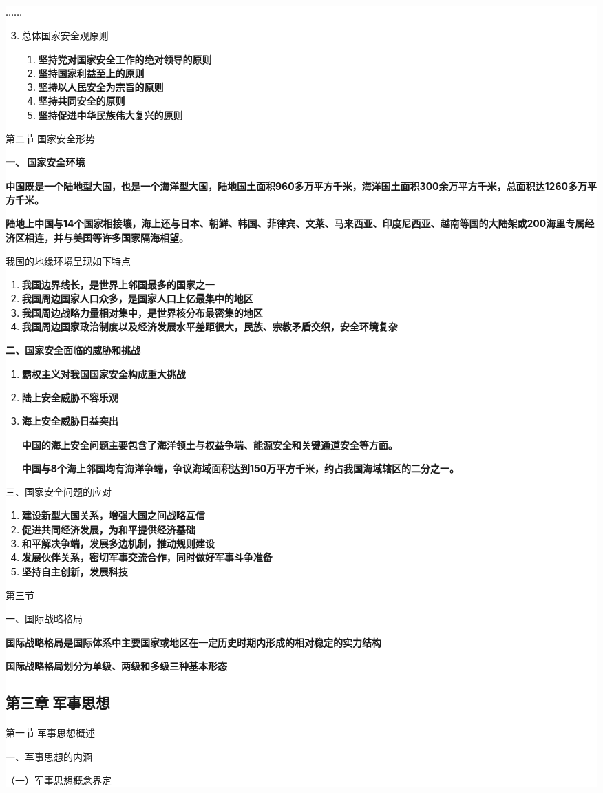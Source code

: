    ……

3. 总体国家安全观原则

   1. **坚持党对国家安全工作的绝对领导的原则**
   2. **坚持国家利益至上的原则**
   3. **坚持以人民安全为宗旨的原则**
   4. **坚持共同安全的原则**
   5. **坚持促进中华民族伟大复兴的原则**

第二节 国家安全形势

**一、 国家安全环境**

**中国既是一个陆地型大国，也是一个海洋型大国，陆地国土面积960多万平方千米，海洋国土面积300余万平方千米，总面积达1260多万平方千米。**

**陆地上中国与14个国家相接壤，海上还与日本、朝鲜、韩国、菲律宾、文莱、马来西亚、印度尼西亚、越南等国的大陆架或200海里专属经济区相连，并与美国等许多国家隔海相望。**

我国的地缘环境呈现如下特点

1. **我国边界线长，是世界上邻国最多的国家之一**
2. **我国周边国家人口众多，是国家人口上亿最集中的地区**
3. **我国周边战略力量相对集中，是世界核分布最密集的地区**
4. **我国周边国家政治制度以及经济发展水平差距很大，民族、宗教矛盾交织，安全环境复杂**

**二、国家安全面临的威胁和挑战**

1. **霸权主义对我国国家安全构成重大挑战**

2. **陆上安全威胁不容乐观**

3. **海上安全威胁日益突出**

   **中国的海上安全问题主要包含了海洋领土与权益争端、能源安全和关键通道安全等方面。**

   **中国与8个海上邻国均有海洋争端，争议海域面积达到150万平方千米，约占我国海域辖区的二分之一。**

三、国家安全问题的应对

1. **建设新型大国关系，增强大国之间战略互信**
2. **促进共同经济发展，为和平提供经济基础**
3. **和平解决争端，发展多边机制，推动规则建设**
4. **发展伙伴关系，密切军事交流合作，同时做好军事斗争准备**
5. **坚持自主创新，发展科技**

第三节

一、国际战略格局

**国际战略格局是国际体系中主要国家或地区在一定历史时期内形成的相对稳定的实力结构**

**国际战略格局划分为单级、两级和多级三种基本形态**

## 第三章 军事思想

第一节 军事思想概述

一、军事思想的内涵

（一）军事思想概念界定
